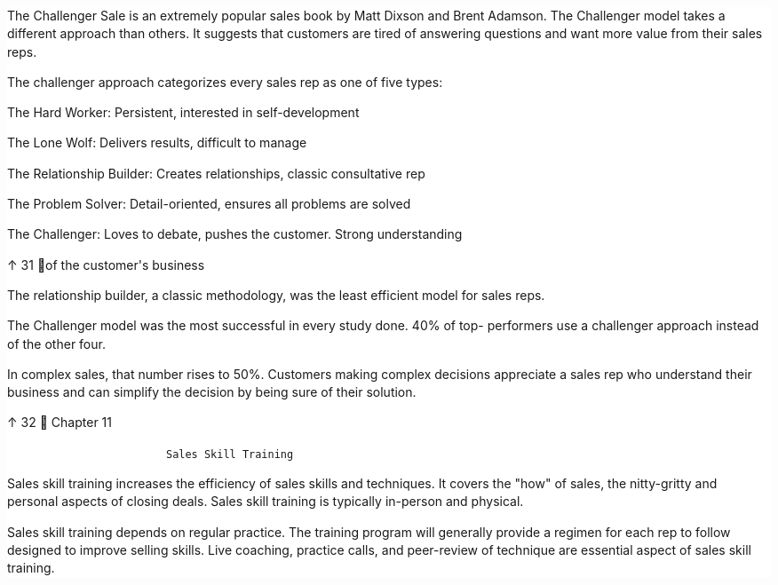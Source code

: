 The Challenger Sale is an extremely popular sales book by Matt Dixson and
Brent Adamson. The Challenger model takes a different approach than others. It
suggests that customers are tired of answering questions and want more value
from their sales reps.


The challenger approach categorizes every sales rep as one of five types:


The Hard Worker: Persistent, interested in self-development


The Lone Wolf: Delivers results, difficult to manage


The Relationship Builder: Creates relationships, classic consultative rep


The Problem Solver: Detail-oriented, ensures all problems are solved


The Challenger: Loves to debate, pushes the customer. Strong understanding




↑                                                                              31
of the customer's business


The relationship builder, a classic methodology, was the least efficient model for
sales reps.


The Challenger model was the most successful in every study done. 40% of top-
performers use a challenger approach instead of the other four.


In complex sales, that number rises to 50%. Customers making complex
decisions appreciate a sales rep who understand their business and can simplify
the decision by being sure of their solution.




↑                                                                              32
                                        Chapter 11

                             Sales Skill Training


Sales skill training increases the
efficiency of sales skills and
techniques. It covers the "how" of
sales, the nitty-gritty and personal
aspects of closing deals. Sales
skill training is typically in-person
and physical.


Sales skill training depends on
regular practice. The training program will generally provide a regimen for each
rep to follow designed to improve selling skills. Live coaching, practice calls, and
peer-review of technique are essential aspect of sales skill training.
